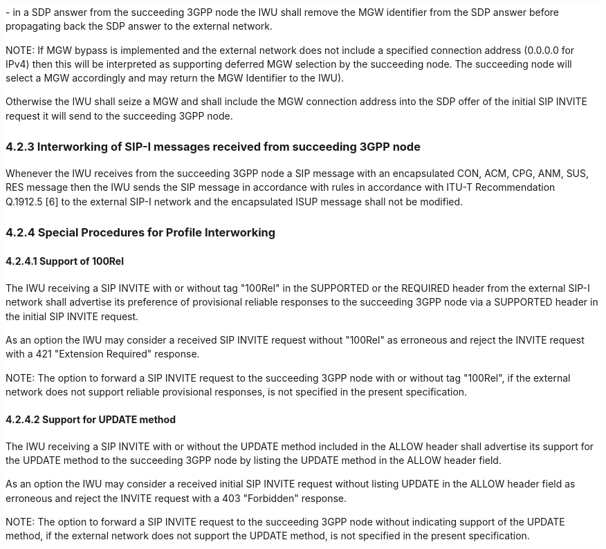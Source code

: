 \- in a SDP answer from the succeeding 3GPP node the IWU shall remove
the MGW identifier from the SDP answer before propagating back the SDP
answer to the external network.

NOTE: If MGW bypass is implemented and the external network does not
include a specified connection address (0.0.0.0 for IPv4) then this will
be interpreted as supporting deferred MGW selection by the succeeding
node. The succeeding node will select a MGW accordingly and may return
the MGW Identifier to the IWU).

Otherwise the IWU shall seize a MGW and shall include the MGW connection
address into the SDP offer of the initial SIP INVITE request it will
send to the succeeding 3GPP node.

### 4.2.3 Interworking of SIP-I messages received from succeeding 3GPP node

Whenever the IWU receives from the succeeding 3GPP node a SIP message
with an encapsulated CON, ACM, CPG, ANM, SUS, RES message then the IWU
sends the SIP message in accordance with rules in accordance with ITU-T
Recommendation Q.1912.5 \[6\] to the external SIP-I network and the
encapsulated ISUP message shall not be modified.

### 4.2.4 Special Procedures for Profile Interworking

#### 4.2.4.1 Support of 100Rel

The IWU receiving a SIP INVITE with or without tag \"100Rel\" in the
SUPPORTED or the REQUIRED header from the external SIP-I network shall
advertise its preference of provisional reliable responses to the
succeeding 3GPP node via a SUPPORTED header in the initial SIP INVITE
request.

As an option the IWU may consider a received SIP INVITE request without
\"100Rel\" as erroneous and reject the INVITE request with a 421
\"Extension Required\" response.

NOTE: The option to forward a SIP INVITE request to the succeeding 3GPP
node with or without tag \"100Rel\", if the external network does not
support reliable provisional responses, is not specified in the present
specification.

#### 4.2.4.2 Support for UPDATE method

The IWU receiving a SIP INVITE with or without the UPDATE method
included in the ALLOW header shall advertise its support for the UPDATE
method to the succeeding 3GPP node by listing the UPDATE method in the
ALLOW header field.

As an option the IWU may consider a received initial SIP INVITE request
without listing UPDATE in the ALLOW header field as erroneous and reject
the INVITE request with a 403 \"Forbidden\" response.

NOTE: The option to forward a SIP INVITE request to the succeeding 3GPP
node without indicating support of the UPDATE method, if the external
network does not support the UPDATE method, is not specified in the
present specification.
